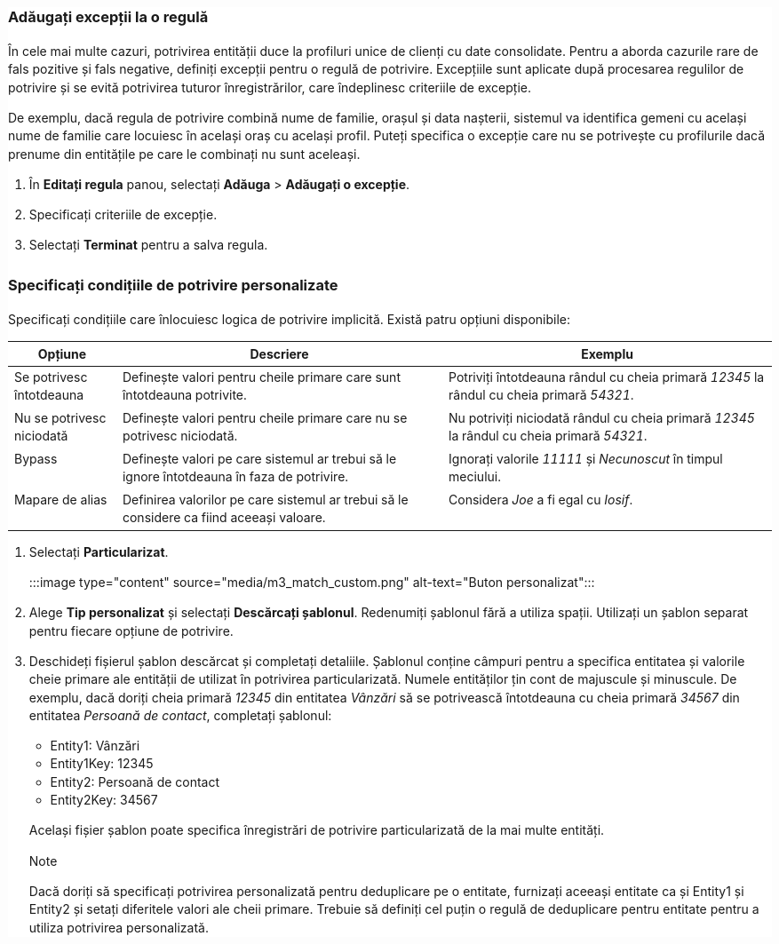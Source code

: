 ### <a name="add-exceptions-to-a-rule"></a>Adăugați excepții la o regulă

În cele mai multe cazuri, potrivirea entității duce la profiluri unice de clienți cu date consolidate. Pentru a aborda cazurile rare de fals pozitive și fals negative, definiți excepții pentru o regulă de potrivire. Excepțiile sunt aplicate după procesarea regulilor de potrivire și se evită potrivirea tuturor înregistrărilor, care îndeplinesc criteriile de excepție.

De exemplu, dacă regula de potrivire combină nume de familie, orașul și data nașterii, sistemul va identifica gemeni cu același nume de familie care locuiesc în același oraș cu același profil. Puteți specifica o excepție care nu se potrivește cu profilurile dacă prenume din entitățile pe care le combinați nu sunt aceleași.

1. În **Editați regula** panou, selectați **Adăuga** > **Adăugați o excepție**.

1. Specificați criteriile de excepție.

1. Selectați **Terminat** pentru a salva regula.

### <a name="specify-custom-match-conditions"></a>Specificați condițiile de potrivire personalizate

Specificați condițiile care înlocuiesc logica de potrivire implicită. Există patru opțiuni disponibile:

|Opțiune  |Descriere |Exemplu  |
|---------|---------|---------|
|Se potrivesc întotdeauna     | Definește valori pentru cheile primare care sunt întotdeauna potrivite.         |  Potriviți întotdeauna rândul cu cheia primară *12345* la rândul cu cheia primară *54321*.       |
|Nu se potrivesc niciodată     | Definește valori pentru cheile primare care nu se potrivesc niciodată.        | Nu potriviți niciodată rândul cu cheia primară *12345* la rândul cu cheia primară *54321*.        |
|Bypass            | Definește valori pe care sistemul ar trebui să le ignore întotdeauna în faza de potrivire. |  Ignorați valorile *11111* și *Necunoscut* în timpul meciului.        |
|Mapare de alias    | Definirea valorilor pe care sistemul ar trebui să le considere ca fiind aceeași valoare.         | Considera *Joe* a fi egal cu *Iosif*.        |

1. Selectați **Particularizat**.

   :::image type="content" source="media/m3_match_custom.png" alt-text="Buton personalizat":::

1. Alege **Tip personalizat** și selectați **Descărcați șablonul**. Redenumiți șablonul fără a utiliza spații. Utilizați un șablon separat pentru fiecare opțiune de potrivire.

1. Deschideți fișierul șablon descărcat și completați detaliile. Șablonul conține câmpuri pentru a specifica entitatea și valorile cheie primare ale entității de utilizat în potrivirea particularizată. Numele entităților țin cont de majuscule și minuscule. De exemplu, dacă doriți cheia primară *12345* din entitatea *Vânzări* să se potrivească întotdeauna cu cheia primară *34567* din entitatea *Persoană de contact*, completați șablonul:
   - Entity1: Vânzări
   - Entity1Key: 12345
   - Entity2: Persoană de contact
   - Entity2Key: 34567

   Același fișier șablon poate specifica înregistrări de potrivire particularizată de la mai multe entități.

   > [!NOTE]
   > Dacă doriți să specificați potrivirea personalizată pentru deduplicare pe o entitate, furnizați aceeași entitate ca și Entity1 și Entity2 și setați diferitele valori ale cheii primare. Trebuie să definiți cel puțin o regulă de deduplicare pentru entitate pentru a utiliza potrivirea personalizată.
